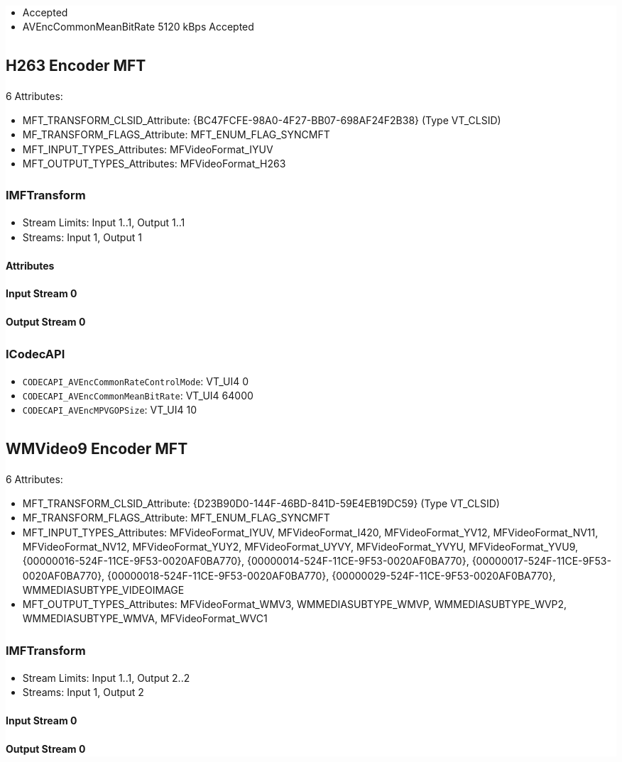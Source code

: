  * Accepted
 * AVEncCommonMeanBitRate 5120 kBps Accepted

## H263 Encoder MFT

6 Attributes:

 * MFT_TRANSFORM_CLSID_Attribute: {BC47FCFE-98A0-4F27-BB07-698AF24F2B38} (Type VT_CLSID)
 * MF_TRANSFORM_FLAGS_Attribute: MFT_ENUM_FLAG_SYNCMFT
 * MFT_INPUT_TYPES_Attributes: MFVideoFormat_IYUV
 * MFT_OUTPUT_TYPES_Attributes: MFVideoFormat_H263

### IMFTransform

 * Stream Limits: Input 1..1, Output 1..1
 * Streams: Input 1, Output 1

#### Attributes


#### Input Stream 0

#### Output Stream 0

### ICodecAPI

 * `CODECAPI_AVEncCommonRateControlMode`: VT_UI4 0
 * `CODECAPI_AVEncCommonMeanBitRate`: VT_UI4 64000
 * `CODECAPI_AVEncMPVGOPSize`: VT_UI4 10

## WMVideo9 Encoder MFT

6 Attributes:

 * MFT_TRANSFORM_CLSID_Attribute: {D23B90D0-144F-46BD-841D-59E4EB19DC59} (Type VT_CLSID)
 * MF_TRANSFORM_FLAGS_Attribute: MFT_ENUM_FLAG_SYNCMFT
 * MFT_INPUT_TYPES_Attributes: MFVideoFormat_IYUV, MFVideoFormat_I420, MFVideoFormat_YV12, MFVideoFormat_NV11, MFVideoFormat_NV12, MFVideoFormat_YUY2, MFVideoFormat_UYVY, MFVideoFormat_YVYU, MFVideoFormat_YVU9, {00000016-524F-11CE-9F53-0020AF0BA770}, {00000014-524F-11CE-9F53-0020AF0BA770}, {00000017-524F-11CE-9F53-0020AF0BA770}, {00000018-524F-11CE-9F53-0020AF0BA770}, {00000029-524F-11CE-9F53-0020AF0BA770}, WMMEDIASUBTYPE_VIDEOIMAGE
 * MFT_OUTPUT_TYPES_Attributes: MFVideoFormat_WMV3, WMMEDIASUBTYPE_WMVP, WMMEDIASUBTYPE_WVP2, WMMEDIASUBTYPE_WMVA, MFVideoFormat_WVC1

### IMFTransform

 * Stream Limits: Input 1..1, Output 2..2
 * Streams: Input 1, Output 2

#### Input Stream 0

#### Output Stream 0

